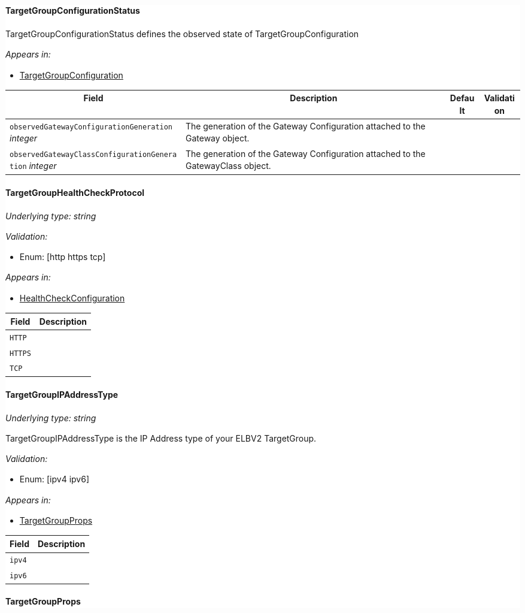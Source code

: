 #### TargetGroupConfigurationStatus



TargetGroupConfigurationStatus defines the observed state of TargetGroupConfiguration



_Appears in:_
- [TargetGroupConfiguration](#targetgroupconfiguration)

| Field | Description | Default | Validation |
| --- | --- | --- | --- |
| `observedGatewayConfigurationGeneration` _integer_ | The generation of the Gateway Configuration attached to the Gateway object. |  |  |
| `observedGatewayClassConfigurationGeneration` _integer_ | The generation of the Gateway Configuration attached to the GatewayClass object. |  |  |


#### TargetGroupHealthCheckProtocol

_Underlying type:_ _string_



_Validation:_
- Enum: [http https tcp]

_Appears in:_
- [HealthCheckConfiguration](#healthcheckconfiguration)

| Field | Description |
| --- | --- |
| `HTTP` |  |
| `HTTPS` |  |
| `TCP` |  |


#### TargetGroupIPAddressType

_Underlying type:_ _string_

TargetGroupIPAddressType is the IP Address type of your ELBV2 TargetGroup.

_Validation:_
- Enum: [ipv4 ipv6]

_Appears in:_
- [TargetGroupProps](#targetgroupprops)

| Field | Description |
| --- | --- |
| `ipv4` |  |
| `ipv6` |  |


#### TargetGroupProps
